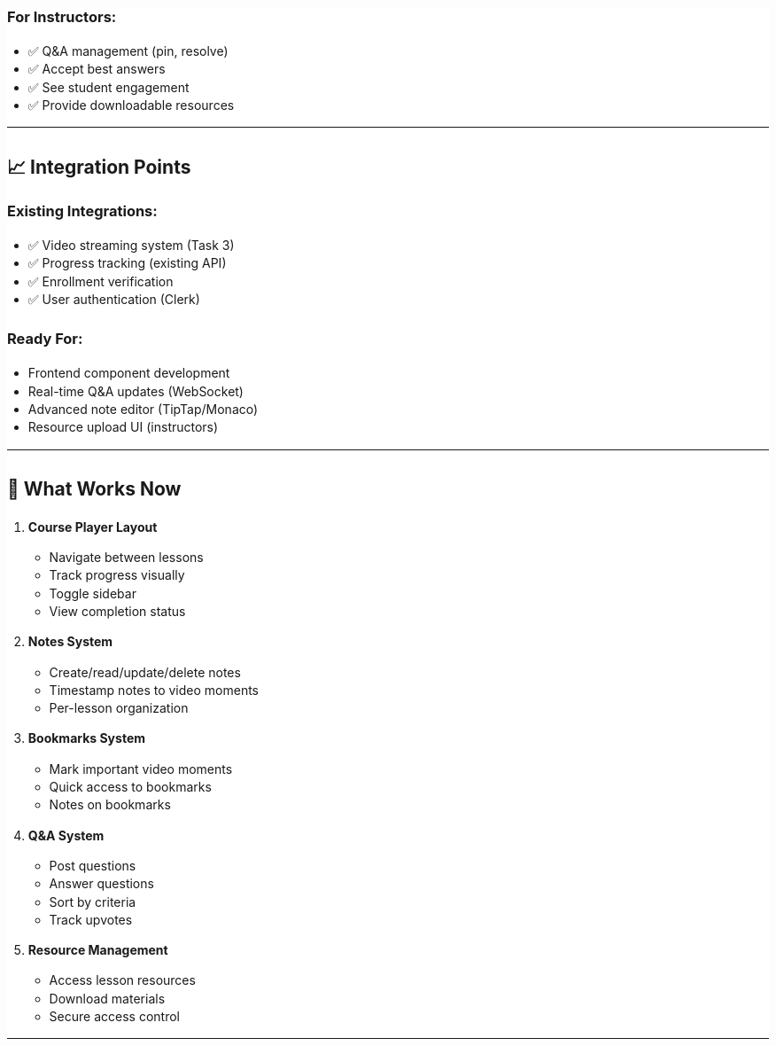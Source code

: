### **For Instructors:**
- ✅ Q&A management (pin, resolve)
- ✅ Accept best answers
- ✅ See student engagement
- ✅ Provide downloadable resources

---

## 📈 Integration Points

### **Existing Integrations:**
- ✅ Video streaming system (Task 3)
- ✅ Progress tracking (existing API)
- ✅ Enrollment verification
- ✅ User authentication (Clerk)

### **Ready For:**
- Frontend component development
- Real-time Q&A updates (WebSocket)
- Advanced note editor (TipTap/Monaco)
- Resource upload UI (instructors)

---

## 🚀 What Works Now

1. **Course Player Layout**
   - Navigate between lessons
   - Track progress visually
   - Toggle sidebar
   - View completion status

2. **Notes System**
   - Create/read/update/delete notes
   - Timestamp notes to video moments
   - Per-lesson organization

3. **Bookmarks System**
   - Mark important video moments
   - Quick access to bookmarks
   - Notes on bookmarks

4. **Q&A System**
   - Post questions
   - Answer questions
   - Sort by criteria
   - Track upvotes

5. **Resource Management**
   - Access lesson resources
   - Download materials
   - Secure access control

---